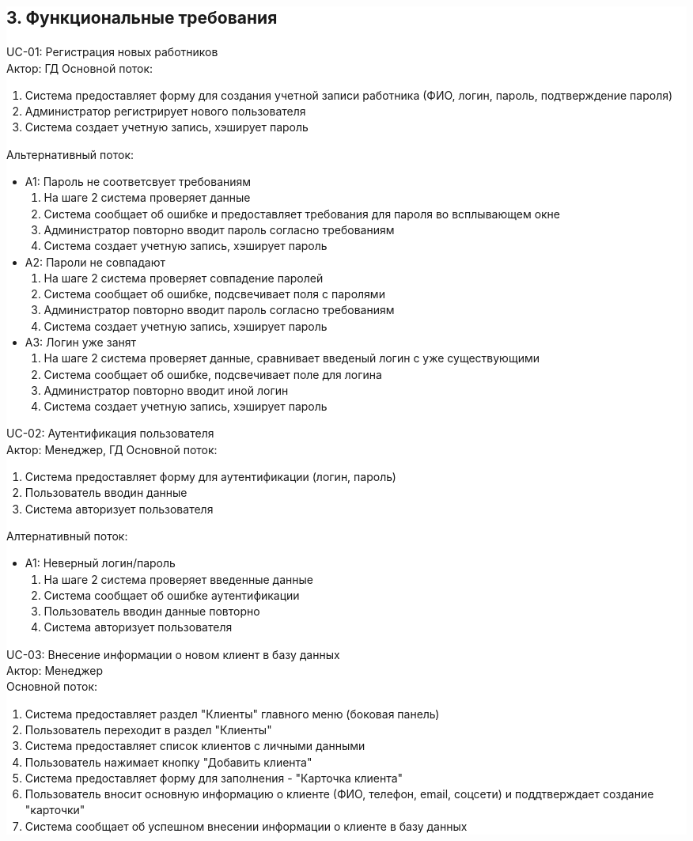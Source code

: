 ## 3. Функциональные требования
UC-01: Регистрация новых работников  
Актор: ГД
Основной поток:
1. Система предоставляет форму для создания учетной записи работника (ФИО, логин, пароль, подтверждение пароля)
2. Администратор регистрирует нового пользователя
3. Система создает учетную запись, хэширует пароль
  
Альтернативный поток:  
- А1: Пароль не соответсвует требованиям  
  1. На шаге 2 система проверяет данные
  2. Система сообщает об ошибке и предоставляет требования для пароля во всплывающем окне
  3. Администратор повторно вводит пароль согласно требованиям
  4. Система создает учетную запись, хэширует пароль 
- А2: Пароли не совпадают  
  1. На шаге 2 система проверяет совпадение паролей
  2. Система сообщает об ошибке, подсвечивает поля с паролями
  3. Администратор повторно вводит пароль согласно требованиям
  4. Система создает учетную запись, хэширует пароль 
- А3: Логин уже занят
  1. На шаге 2 система проверяет данные, сравнивает введеный логин с уже существующими
  2. Система сообщает об ошибке, подсвечивает поле для логина
  3. Администратор повторно вводит иной логин
  4. Система создает учетную запись, хэширует пароль 

UC-02: Аутентификация пользователя  
Актор: Менеджер, ГД
Основной поток:  
1. Система предоставляет форму для аутентификации (логин, пароль)
2. Пользователь вводин данные
3. Система авторизует пользователя

Алтернативный поток:  
- А1: Неверный логин/пароль
  1. На шаге 2 система проверяет введенные данные
  2. Система сообщает об ошибке аутентификации
  3. Пользователь вводин данные повторно
  4. Система авторизует пользователя

UC-03: Внесение информации о новом клиент в базу данных  
Актор: Менеджер  
Основной поток: 
1. Система предоставляет раздел "Клиенты" главного меню (боковая панель)
2. Пользователь переходит в раздел "Клиенты"
3. Система предоставляет список клиентов с личными данными
4. Пользователь нажимает кнопку "Добавить клиента"
5. Система предоставляет форму для заполнения - "Карточка клиента"
6. Пользователь вносит основную информацию о клиенте (ФИО, телефон, email, соцсети) и поддтверждает создание "карточки"
7. Система сообщает об успешном внесении информации о клиенте в базу данных
